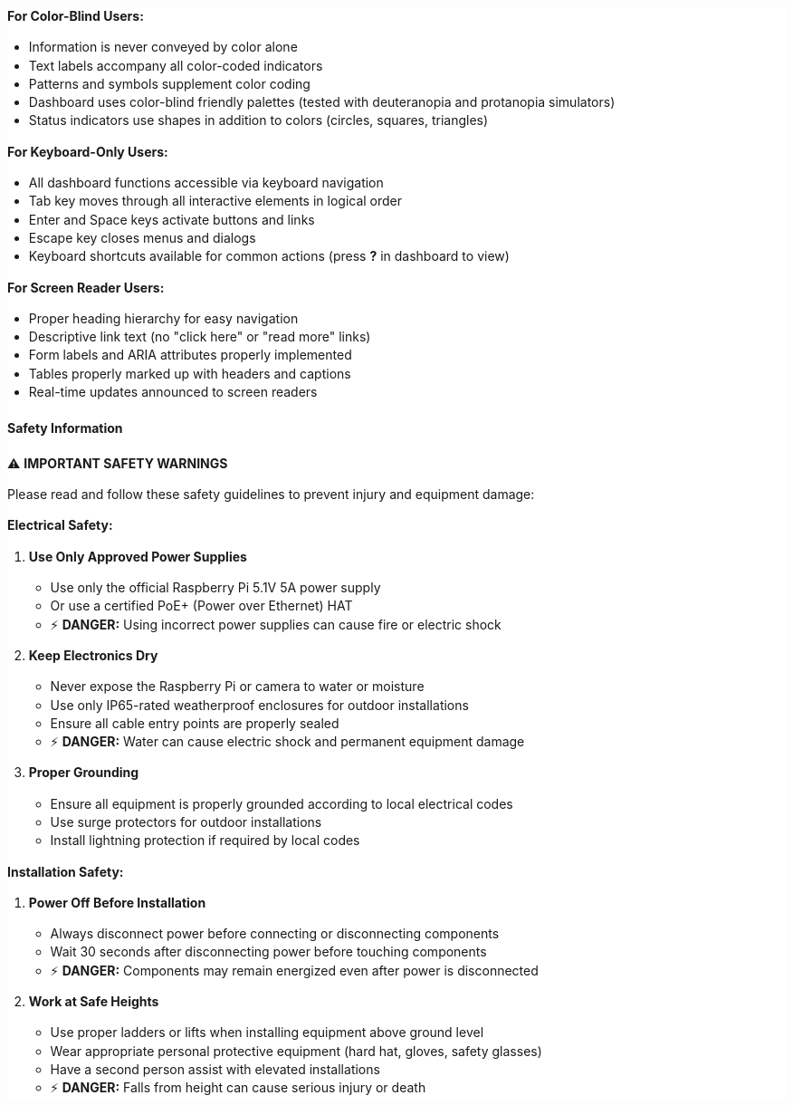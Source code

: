 **For Color-Blind Users:**

- Information is never conveyed by color alone
- Text labels accompany all color-coded indicators
- Patterns and symbols supplement color coding
- Dashboard uses color-blind friendly palettes (tested with deuteranopia and protanopia simulators)
- Status indicators use shapes in addition to colors (circles, squares, triangles)

**For Keyboard-Only Users:**

- All dashboard functions accessible via keyboard navigation
- Tab key moves through all interactive elements in logical order
- Enter and Space keys activate buttons and links
- Escape key closes menus and dialogs
- Keyboard shortcuts available for common actions (press **?** in dashboard to view)

**For Screen Reader Users:**

- Proper heading hierarchy for easy navigation
- Descriptive link text (no "click here" or "read more" links)
- Form labels and ARIA attributes properly implemented
- Tables properly marked up with headers and captions
- Real-time updates announced to screen readers

#### Safety Information

⚠️ **IMPORTANT SAFETY WARNINGS**

Please read and follow these safety guidelines to prevent injury and equipment damage:

**Electrical Safety:**

1. **Use Only Approved Power Supplies**
   - Use only the official Raspberry Pi 5.1V 5A power supply
   - Or use a certified PoE+ (Power over Ethernet) HAT
   - ⚡ **DANGER:** Using incorrect power supplies can cause fire or electric shock

2. **Keep Electronics Dry**
   - Never expose the Raspberry Pi or camera to water or moisture
   - Use only IP65-rated weatherproof enclosures for outdoor installations
   - Ensure all cable entry points are properly sealed
   - ⚡ **DANGER:** Water can cause electric shock and permanent equipment damage

3. **Proper Grounding**
   - Ensure all equipment is properly grounded according to local electrical codes
   - Use surge protectors for outdoor installations
   - Install lightning protection if required by local codes

**Installation Safety:**

1. **Power Off Before Installation**
   - Always disconnect power before connecting or disconnecting components
   - Wait 30 seconds after disconnecting power before touching components
   - ⚡ **DANGER:** Components may remain energized even after power is disconnected

2. **Work at Safe Heights**
   - Use proper ladders or lifts when installing equipment above ground level
   - Wear appropriate personal protective equipment (hard hat, gloves, safety glasses)
   - Have a second person assist with elevated installations
   - ⚡ **DANGER:** Falls from height can cause serious injury or death
